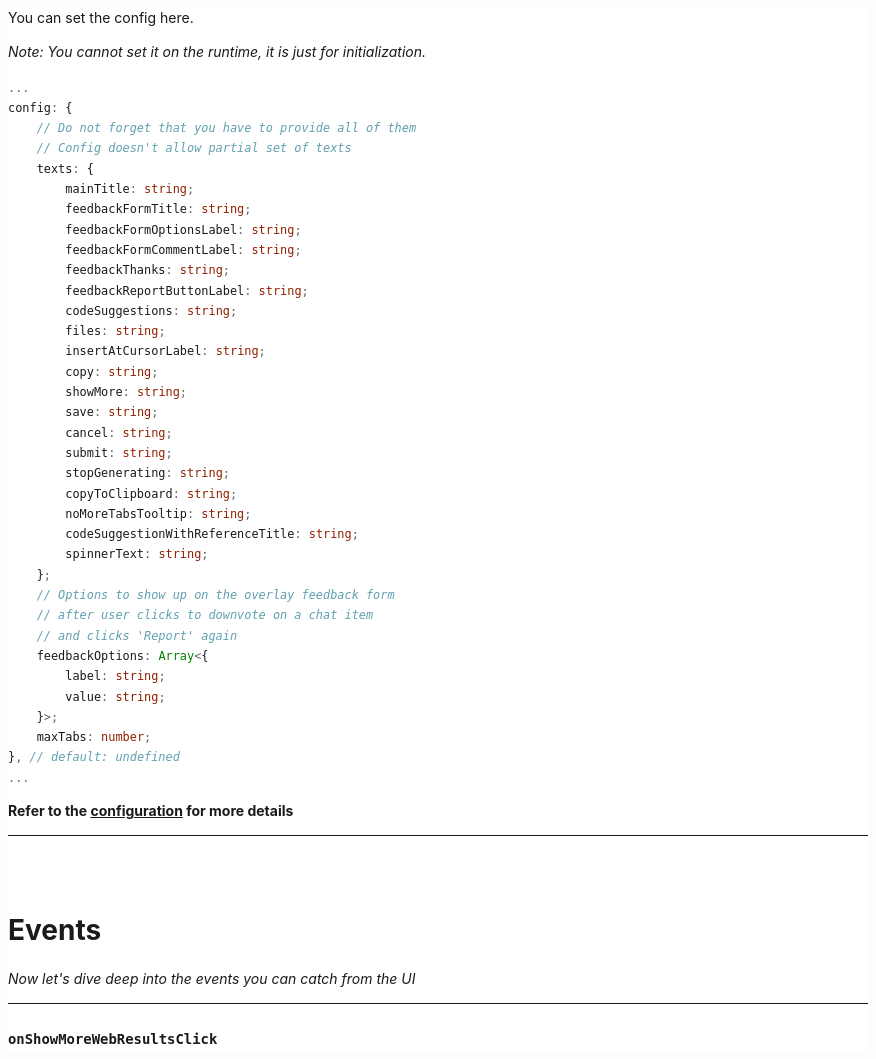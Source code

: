 You can set the config here.

_Note: You cannot set it on the runtime, it is just for initialization._

```typescript
...
config: {
    // Do not forget that you have to provide all of them
    // Config doesn't allow partial set of texts
    texts: {
        mainTitle: string;
        feedbackFormTitle: string;
        feedbackFormOptionsLabel: string;
        feedbackFormCommentLabel: string;
        feedbackThanks: string;
        feedbackReportButtonLabel: string;
        codeSuggestions: string;
        files: string;
        insertAtCursorLabel: string;
        copy: string;
        showMore: string;
        save: string;
        cancel: string;
        submit: string;
        stopGenerating: string;
        copyToClipboard: string;
        noMoreTabsTooltip: string;
        codeSuggestionWithReferenceTitle: string;
        spinnerText: string;
    };
    // Options to show up on the overlay feedback form
    // after user clicks to downvote on a chat item
    // and clicks 'Report' again
    feedbackOptions: Array<{
        label: string;
        value: string;
    }>;
    maxTabs: number;
}, // default: undefined
...
```
**Refer to the [configuration](./CONFIG.md) for more details**

---
<p><br/></p>

# Events
_Now let's dive deep into the events you can catch from the UI_

---

### `onShowMoreWebResultsClick`
